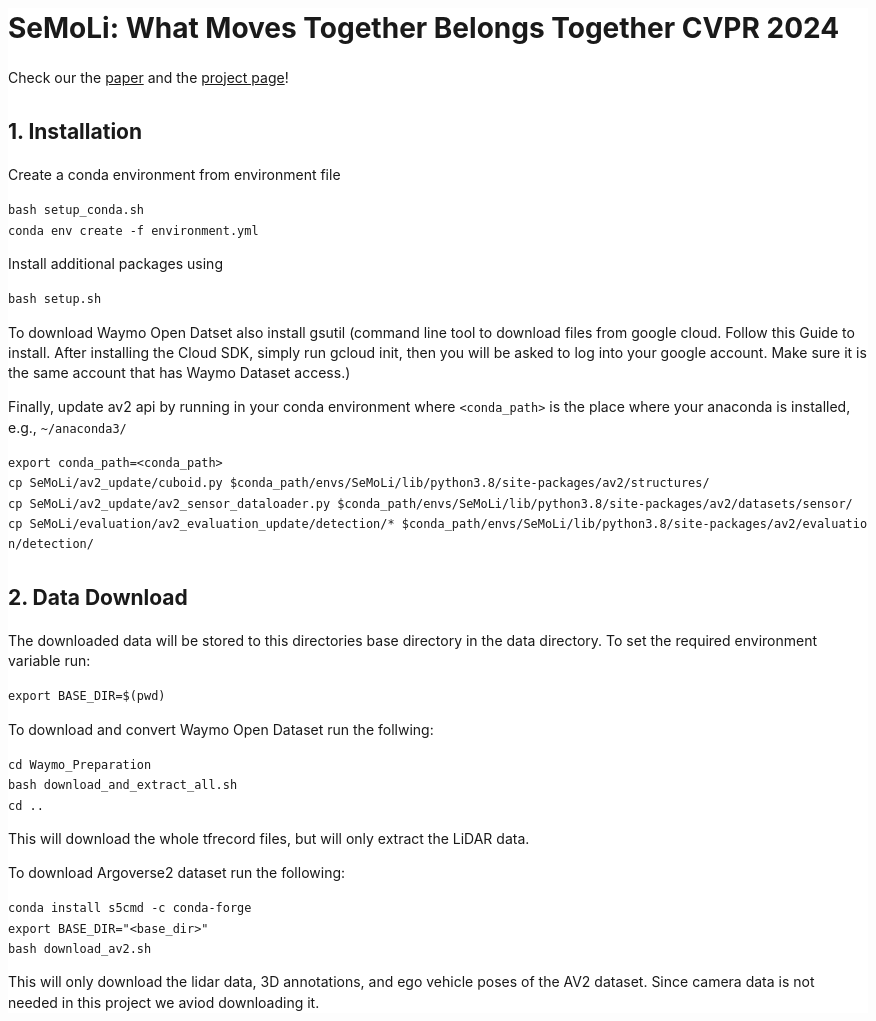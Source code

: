 # SeMoLi: What Moves Together Belongs Together CVPR 2024

Check our the [paper](https://arxiv.org/abs/2402.19463) and the [project page](https://research.nvidia.com/labs/dvl/projects/semoli/)!

## 1. Installation
Create a conda environment from environment file
```
bash setup_conda.sh
conda env create -f environment.yml
```

Install additional packages using
```
bash setup.sh
```

To download Waymo Open Datset also install gsutil (command line tool to download files from google cloud. Follow this Guide to install. After installing the Cloud SDK, simply run gcloud init, then you will be asked to log into your google account. Make sure it is the same account that has Waymo Dataset access.)

Finally, update av2 api by running in your conda environment where ```<conda_path>``` is the place where your anaconda is installed, e.g., ```~/anaconda3/```
```
export conda_path=<conda_path>
cp SeMoLi/av2_update/cuboid.py $conda_path/envs/SeMoLi/lib/python3.8/site-packages/av2/structures/
cp SeMoLi/av2_update/av2_sensor_dataloader.py $conda_path/envs/SeMoLi/lib/python3.8/site-packages/av2/datasets/sensor/
cp SeMoLi/evaluation/av2_evaluation_update/detection/* $conda_path/envs/SeMoLi/lib/python3.8/site-packages/av2/evaluation/detection/
```

## 2. Data Download
The downloaded data will be stored to this directories base directory in the data directory. To set the required environment variable run:
```
export BASE_DIR=$(pwd)
```

To download and convert Waymo Open Dataset run the follwing:
```
cd Waymo_Preparation
bash download_and_extract_all.sh
cd ..
```
This will download the whole tfrecord files, but will only extract the LiDAR data.

To download Argoverse2 dataset run the following:
```
conda install s5cmd -c conda-forge
export BASE_DIR="<base_dir>"
bash download_av2.sh
```
This will only download the lidar data, 3D annotations, and ego vehicle poses of the AV2 dataset. Since camera data is not needed in this project we aviod downloading it.
